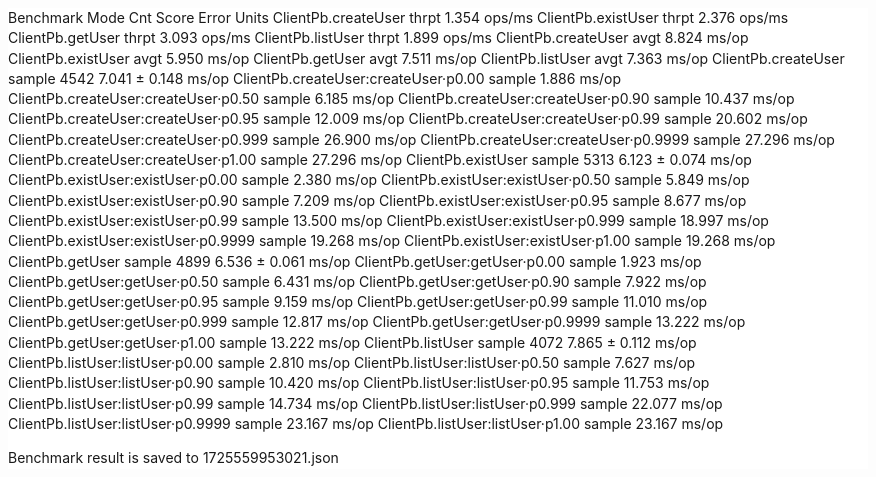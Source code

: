 Benchmark                                 Mode   Cnt   Score   Error   Units
ClientPb.createUser                      thrpt         1.354          ops/ms
ClientPb.existUser                       thrpt         2.376          ops/ms
ClientPb.getUser                         thrpt         3.093          ops/ms
ClientPb.listUser                        thrpt         1.899          ops/ms
ClientPb.createUser                       avgt         8.824           ms/op
ClientPb.existUser                        avgt         5.950           ms/op
ClientPb.getUser                          avgt         7.511           ms/op
ClientPb.listUser                         avgt         7.363           ms/op
ClientPb.createUser                     sample  4542   7.041 ± 0.148   ms/op
ClientPb.createUser:createUser·p0.00    sample         1.886           ms/op
ClientPb.createUser:createUser·p0.50    sample         6.185           ms/op
ClientPb.createUser:createUser·p0.90    sample        10.437           ms/op
ClientPb.createUser:createUser·p0.95    sample        12.009           ms/op
ClientPb.createUser:createUser·p0.99    sample        20.602           ms/op
ClientPb.createUser:createUser·p0.999   sample        26.900           ms/op
ClientPb.createUser:createUser·p0.9999  sample        27.296           ms/op
ClientPb.createUser:createUser·p1.00    sample        27.296           ms/op
ClientPb.existUser                      sample  5313   6.123 ± 0.074   ms/op
ClientPb.existUser:existUser·p0.00      sample         2.380           ms/op
ClientPb.existUser:existUser·p0.50      sample         5.849           ms/op
ClientPb.existUser:existUser·p0.90      sample         7.209           ms/op
ClientPb.existUser:existUser·p0.95      sample         8.677           ms/op
ClientPb.existUser:existUser·p0.99      sample        13.500           ms/op
ClientPb.existUser:existUser·p0.999     sample        18.997           ms/op
ClientPb.existUser:existUser·p0.9999    sample        19.268           ms/op
ClientPb.existUser:existUser·p1.00      sample        19.268           ms/op
ClientPb.getUser                        sample  4899   6.536 ± 0.061   ms/op
ClientPb.getUser:getUser·p0.00          sample         1.923           ms/op
ClientPb.getUser:getUser·p0.50          sample         6.431           ms/op
ClientPb.getUser:getUser·p0.90          sample         7.922           ms/op
ClientPb.getUser:getUser·p0.95          sample         9.159           ms/op
ClientPb.getUser:getUser·p0.99          sample        11.010           ms/op
ClientPb.getUser:getUser·p0.999         sample        12.817           ms/op
ClientPb.getUser:getUser·p0.9999        sample        13.222           ms/op
ClientPb.getUser:getUser·p1.00          sample        13.222           ms/op
ClientPb.listUser                       sample  4072   7.865 ± 0.112   ms/op
ClientPb.listUser:listUser·p0.00        sample         2.810           ms/op
ClientPb.listUser:listUser·p0.50        sample         7.627           ms/op
ClientPb.listUser:listUser·p0.90        sample        10.420           ms/op
ClientPb.listUser:listUser·p0.95        sample        11.753           ms/op
ClientPb.listUser:listUser·p0.99        sample        14.734           ms/op
ClientPb.listUser:listUser·p0.999       sample        22.077           ms/op
ClientPb.listUser:listUser·p0.9999      sample        23.167           ms/op
ClientPb.listUser:listUser·p1.00        sample        23.167           ms/op

Benchmark result is saved to 1725559953021.json
